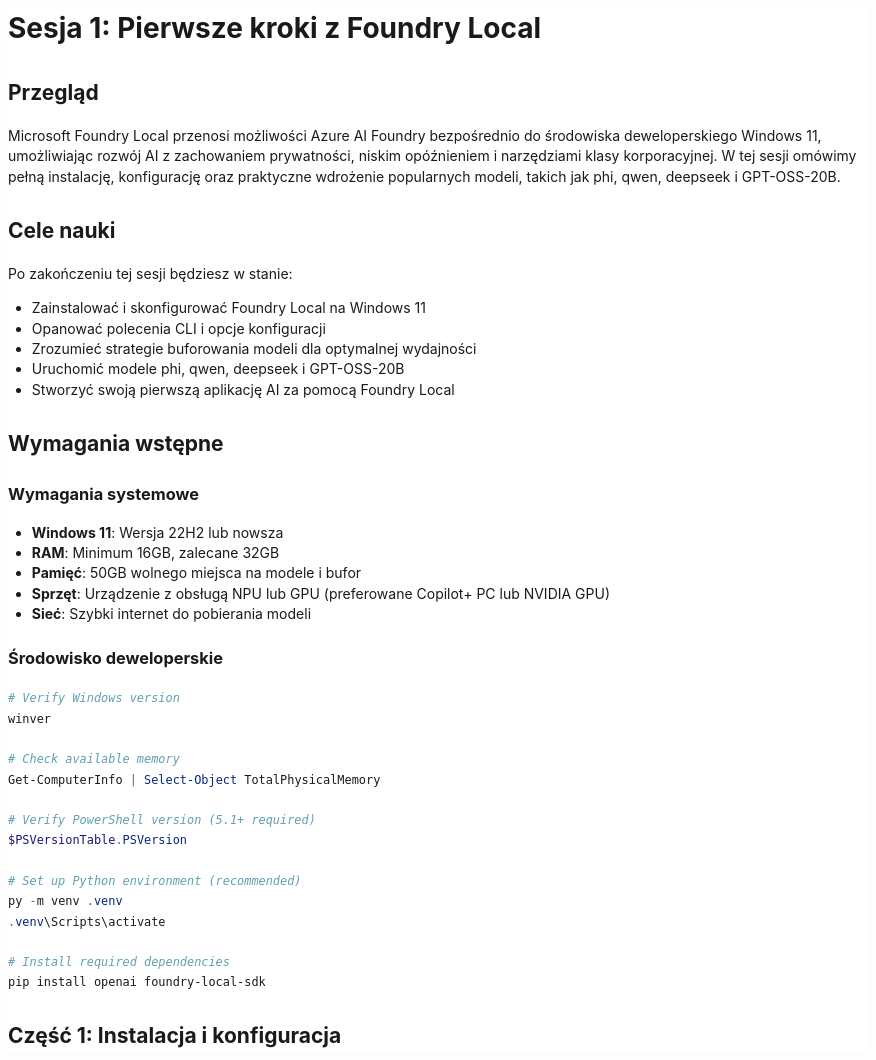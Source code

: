 
# Sesja 1: Pierwsze kroki z Foundry Local

## Przegląd

Microsoft Foundry Local przenosi możliwości Azure AI Foundry bezpośrednio do środowiska deweloperskiego Windows 11, umożliwiając rozwój AI z zachowaniem prywatności, niskim opóźnieniem i narzędziami klasy korporacyjnej. W tej sesji omówimy pełną instalację, konfigurację oraz praktyczne wdrożenie popularnych modeli, takich jak phi, qwen, deepseek i GPT-OSS-20B.

## Cele nauki

Po zakończeniu tej sesji będziesz w stanie:
- Zainstalować i skonfigurować Foundry Local na Windows 11
- Opanować polecenia CLI i opcje konfiguracji
- Zrozumieć strategie buforowania modeli dla optymalnej wydajności
- Uruchomić modele phi, qwen, deepseek i GPT-OSS-20B
- Stworzyć swoją pierwszą aplikację AI za pomocą Foundry Local

## Wymagania wstępne

### Wymagania systemowe
- **Windows 11**: Wersja 22H2 lub nowsza
- **RAM**: Minimum 16GB, zalecane 32GB
- **Pamięć**: 50GB wolnego miejsca na modele i bufor
- **Sprzęt**: Urządzenie z obsługą NPU lub GPU (preferowane Copilot+ PC lub NVIDIA GPU)
- **Sieć**: Szybki internet do pobierania modeli

### Środowisko deweloperskie
```powershell
# Verify Windows version
winver

# Check available memory
Get-ComputerInfo | Select-Object TotalPhysicalMemory

# Verify PowerShell version (5.1+ required)
$PSVersionTable.PSVersion

# Set up Python environment (recommended)
py -m venv .venv
.venv\Scripts\activate

# Install required dependencies
pip install openai foundry-local-sdk
```

## Część 1: Instalacja i konfiguracja
